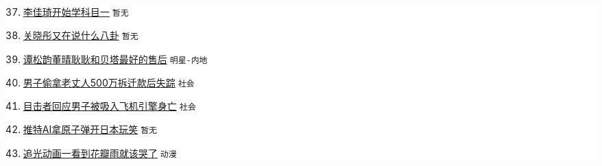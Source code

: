 37. [李佳琦开始学科目一](https://m.weibo.cn/search?containerid=100103type%3D1%26t%3D10%26q%3D%E6%9D%8E%E4%BD%B3%E7%90%A6%E5%BC%80%E5%A7%8B%E5%AD%A6%E7%A7%91%E7%9B%AE%E4%B8%80&stream_entry_id=31&isnewpage=1&extparam=seat%3D1%26filter_type%3Drealtimehot%26flag%3D1%26c_type%3D31%26realpos%3D35%26cate%3D5001%26lcate%3D5001%26stream_entry_id%3D31%26q%3D%25E6%259D%258E%25E4%25BD%25B3%25E7%2590%25A6%25E5%25BC%2580%25E5%25A7%258B%25E5%25AD%25A6%25E7%25A7%2591%25E7%259B%25AE%25E4%25B8%2580%26dgr%3D0%26pos%3D35%26band_rank%3D35%26display_time%3D1752062935%26pre_seqid%3D175206293534003586026102) `暂无` 

38. [关晓彤又在说什么八卦](https://m.weibo.cn/search?containerid=100103type%3D1%26t%3D10%26q%3D%E5%85%B3%E6%99%93%E5%BD%A4%E5%8F%88%E5%9C%A8%E8%AF%B4%E4%BB%80%E4%B9%88%E5%85%AB%E5%8D%A6&stream_entry_id=31&isnewpage=1&extparam=seat%3D1%26filter_type%3Drealtimehot%26flag%3D1%26c_type%3D31%26realpos%3D36%26cate%3D5001%26lcate%3D5001%26stream_entry_id%3D31%26q%3D%25E5%2585%25B3%25E6%2599%2593%25E5%25BD%25A4%25E5%258F%2588%25E5%259C%25A8%25E8%25AF%25B4%25E4%25BB%2580%25E4%25B9%2588%25E5%2585%25AB%25E5%258D%25A6%26dgr%3D0%26pos%3D36%26band_rank%3D36%26display_time%3D1752062935%26pre_seqid%3D175206293534003586026102) `暂无` 

39. [谭松韵董晴耿耿和贝塔最好的售后](https://m.weibo.cn/search?containerid=100103type%3D1%26t%3D10%26q%3D%23%E8%B0%AD%E6%9D%BE%E9%9F%B5%E8%91%A3%E6%99%B4%E8%80%BF%E8%80%BF%E5%92%8C%E8%B4%9D%E5%A1%94%E6%9C%80%E5%A5%BD%E7%9A%84%E5%94%AE%E5%90%8E%23&stream_entry_id=31&isnewpage=1&extparam=seat%3D1%26filter_type%3Drealtimehot%26flag%3D0%26c_type%3D31%26realpos%3D37%26cate%3D5001%26lcate%3D5001%26stream_entry_id%3D31%26q%3D%2523%25E8%25B0%25AD%25E6%259D%25BE%25E9%259F%25B5%25E8%2591%25A3%25E6%2599%25B4%25E8%2580%25BF%25E8%2580%25BF%25E5%2592%258C%25E8%25B4%259D%25E5%25A1%2594%25E6%259C%2580%25E5%25A5%25BD%25E7%259A%2584%25E5%2594%25AE%25E5%2590%258E%2523%26dgr%3D0%26pos%3D37%26band_rank%3D37%26display_time%3D1752062935%26pre_seqid%3D175206293534003586026102) `明星-内地` 

40. [男子偷拿老丈人500万拆迁款后失踪](https://m.weibo.cn/search?containerid=100103type%3D1%26t%3D10%26q%3D%23%E7%94%B7%E5%AD%90%E5%81%B7%E6%8B%BF%E8%80%81%E4%B8%88%E4%BA%BA500%E4%B8%87%E6%8B%86%E8%BF%81%E6%AC%BE%E5%90%8E%E5%A4%B1%E8%B8%AA%23&stream_entry_id=31&isnewpage=1&extparam=seat%3D1%26filter_type%3Drealtimehot%26flag%3D1%26c_type%3D31%26realpos%3D38%26cate%3D5001%26lcate%3D5001%26stream_entry_id%3D31%26q%3D%2523%25E7%2594%25B7%25E5%25AD%2590%25E5%2581%25B7%25E6%258B%25BF%25E8%2580%2581%25E4%25B8%2588%25E4%25BA%25BA500%25E4%25B8%2587%25E6%258B%2586%25E8%25BF%2581%25E6%25AC%25BE%25E5%2590%258E%25E5%25A4%25B1%25E8%25B8%25AA%2523%26dgr%3D0%26pos%3D38%26band_rank%3D38%26display_time%3D1752062935%26pre_seqid%3D175206293534003586026102) `社会` 

41. [目击者回应男子被吸入飞机引擎身亡](https://m.weibo.cn/search?containerid=100103type%3D1%26t%3D10%26q%3D%23%E7%9B%AE%E5%87%BB%E8%80%85%E5%9B%9E%E5%BA%94%E7%94%B7%E5%AD%90%E8%A2%AB%E5%90%B8%E5%85%A5%E9%A3%9E%E6%9C%BA%E5%BC%95%E6%93%8E%E8%BA%AB%E4%BA%A1%23&stream_entry_id=31&isnewpage=1&extparam=seat%3D1%26filter_type%3Drealtimehot%26flag%3D1%26c_type%3D31%26realpos%3D39%26cate%3D5001%26lcate%3D5001%26stream_entry_id%3D31%26q%3D%2523%25E7%259B%25AE%25E5%2587%25BB%25E8%2580%2585%25E5%259B%259E%25E5%25BA%2594%25E7%2594%25B7%25E5%25AD%2590%25E8%25A2%25AB%25E5%2590%25B8%25E5%2585%25A5%25E9%25A3%259E%25E6%259C%25BA%25E5%25BC%2595%25E6%2593%258E%25E8%25BA%25AB%25E4%25BA%25A1%2523%26dgr%3D0%26pos%3D39%26band_rank%3D39%26display_time%3D1752062935%26pre_seqid%3D175206293534003586026102) `社会` 

42. [推特AI拿原子弹开日本玩笑](https://m.weibo.cn/search?containerid=100103type%3D1%26t%3D10%26q%3D%E6%8E%A8%E7%89%B9AI%E6%8B%BF%E5%8E%9F%E5%AD%90%E5%BC%B9%E5%BC%80%E6%97%A5%E6%9C%AC%E7%8E%A9%E7%AC%91&stream_entry_id=31&isnewpage=1&extparam=seat%3D1%26filter_type%3Drealtimehot%26flag%3D1%26c_type%3D31%26realpos%3D40%26cate%3D5001%26lcate%3D5001%26stream_entry_id%3D31%26q%3D%25E6%258E%25A8%25E7%2589%25B9AI%25E6%258B%25BF%25E5%258E%259F%25E5%25AD%2590%25E5%25BC%25B9%25E5%25BC%2580%25E6%2597%25A5%25E6%259C%25AC%25E7%258E%25A9%25E7%25AC%2591%26dgr%3D0%26pos%3D40%26band_rank%3D40%26display_time%3D1752062935%26pre_seqid%3D175206293534003586026102) `暂无` 

43. [追光动画一看到花瓣雨就该哭了](https://m.weibo.cn/search?containerid=100103type%3D1%26t%3D10%26q%3D%E8%BF%BD%E5%85%89%E5%8A%A8%E7%94%BB%E4%B8%80%E7%9C%8B%E5%88%B0%E8%8A%B1%E7%93%A3%E9%9B%A8%E5%B0%B1%E8%AF%A5%E5%93%AD%E4%BA%86&stream_entry_id=31&isnewpage=1&extparam=seat%3D1%26filter_type%3Drealtimehot%26flag%3D1%26c_type%3D31%26realpos%3D41%26cate%3D5001%26lcate%3D5001%26stream_entry_id%3D31%26q%3D%25E8%25BF%25BD%25E5%2585%2589%25E5%258A%25A8%25E7%2594%25BB%25E4%25B8%2580%25E7%259C%258B%25E5%2588%25B0%25E8%258A%25B1%25E7%2593%25A3%25E9%259B%25A8%25E5%25B0%25B1%25E8%25AF%25A5%25E5%2593%25AD%25E4%25BA%2586%26dgr%3D0%26pos%3D41%26band_rank%3D41%26display_time%3D1752062935%26pre_seqid%3D175206293534003586026102) `动漫` 
